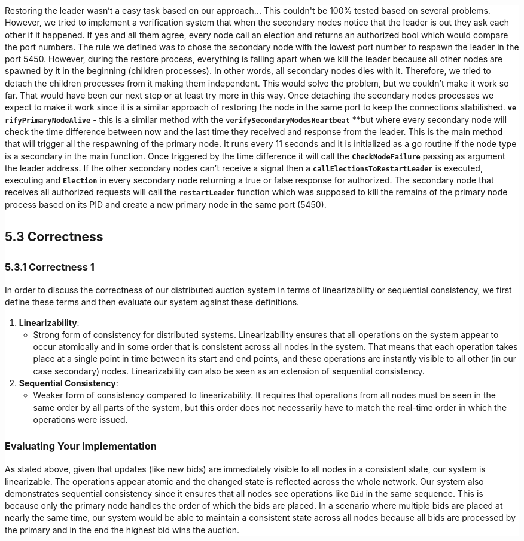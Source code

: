 Restoring the leader wasn’t a easy task based on our approach... This couldn't be 100% tested based on several problems. However, we tried to implement a verification system that when the secondary nodes notice that the leader is out they ask each other if it happened. If yes and all them agree, every node call an election and returns an authorized bool which would compare the port numbers. The rule we defined was to chose the secondary node with the lowest port number to respawn the leader in the port 5450. However, during the restore process, everything is falling apart when we kill the leader because all other nodes are spawned by it in the beginning (children processes). In other words, all secondary nodes dies with it. Therefore, we tried to detach the children processes from it making them independent. This would solve the problem, but we couldn’t make it work so far. That would have been our next step or at least try more in this way. Once detaching the secondary nodes processes we expect to make it work since it is a similar approach of restoring the node in the same port to keep the connections stabilished. **`verifyPrimaryNodeAlive`** - this is a similar method with the **`verifySecondaryNodesHeartbeat`** **but where every secondary node will check the time difference between now and the last time they received and response from the leader. This is the main method that will trigger all the respawning of the primary node. It runs every 11 seconds and it is initialized as a go routine if the node type is a secondary in the main function. Once triggered by the time difference it will call the **`CheckNodeFailure`** passing as argument the leader address. If the other secondary nodes can’t receive a signal then a **`callElectionsToRestartLeader`** is executed, executing and **`Election`**  in every secondary node returning a true or false response for authorized. The secondary node that receives all authorized requests will call the **`restartLeader`** function which was supposed to kill the remains of the primary node process based on its PID and create a new primary node in the same port (5450).

## 5.3 Correctness

### 5.3.1 Correctness 1

In order to discuss the correctness of our distributed auction system in terms of linearizability or sequential consistency, we first define these terms and then evaluate our system against these definitions.

1. **Linearizability**:
    - Strong form of consistency for distributed systems. Linearizability ensures that all operations on the system appear to occur atomically and in some order that is consistent across all nodes in the system. That means that each operation takes place at a single point in time between its start and end points, and these operations are instantly visible to all other (in our case secondary) nodes. Linearizability can also be seen as an extension of sequential consistency.
2. **Sequential Consistency**:
    - Weaker form of consistency compared to linearizability. It requires that operations from all nodes must be seen in the same order by all parts of the system, but this order does not necessarily have to match the real-time order in which the operations were issued.

### **Evaluating Your Implementation**

As stated above, given that updates (like new bids) are immediately visible to all nodes in a consistent state, our system is linearizable. The operations appear atomic and the changed state is reflected across the whole network. Our system also demonstrates sequential consistency since it ensures that all nodes see operations like `Bid` in the same sequence. This is because only the primary node handles the order of which the bids are placed. In a scenario where multiple bids are placed at nearly the same time, our system would be able to maintain a consistent state across all nodes because all bids are processed by the primary and in the end the highest bid wins the auction.
